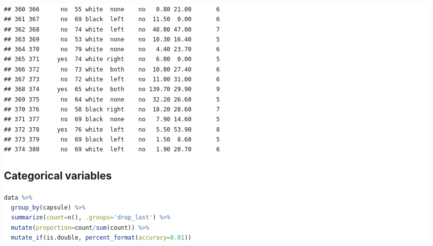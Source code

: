    ## 360 366      no  55 white  none    no   0.80 21.00       6
    ## 361 367      no  69 black  left    no  11.50  0.00       6
    ## 362 368      no  74 white  left    no  48.00 47.00       7
    ## 363 369      no  53 white  none    no  10.30 16.40       5
    ## 364 370      no  79 white  none    no   4.40 23.70       6
    ## 365 371     yes  74 white right    no   6.00  0.00       5
    ## 366 372      no  73 white  both    no  10.00 27.40       6
    ## 367 373      no  72 white  left    no  11.00 31.00       6
    ## 368 374     yes  65 white  both    no 139.70 29.90       9
    ## 369 375      no  64 white  none    no  32.20 26.60       5
    ## 370 376      no  58 black right    no  18.20 28.60       7
    ## 371 377      no  69 black  none    no   7.90 14.60       5
    ## 372 378     yes  76 white  left    no   5.50 53.90       8
    ## 373 379      no  69 black  left    no   1.50  8.60       5
    ## 374 380      no  69 white  left    no   1.90 20.70       6

## Categorical variables

``` r
data %>%
  group_by(capsule) %>%
  summarize(count=n(), .groups='drop_last') %>%
  mutate(proportion=count/sum(count)) %>%
  mutate_if(is.double, percent_format(accuracy=0.01))
```
